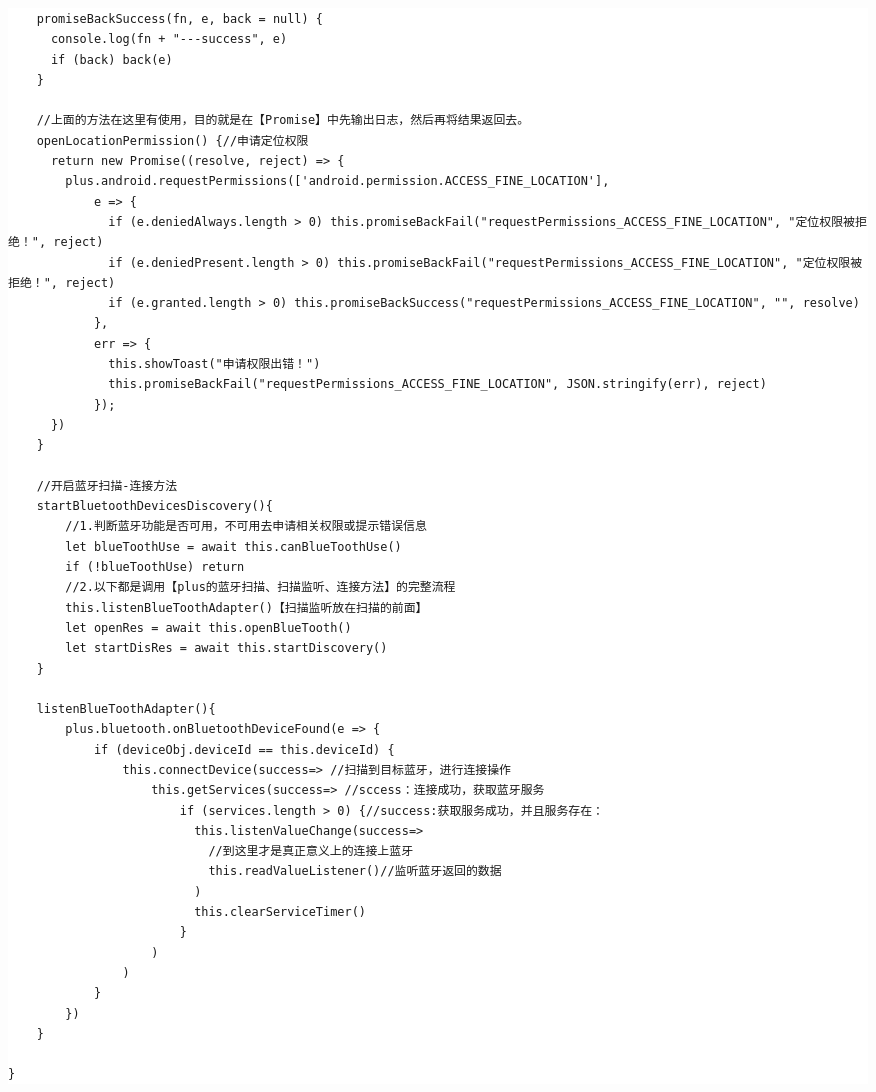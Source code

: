 ```
    promiseBackSuccess(fn, e, back = null) {
      console.log(fn + "---success", e)
      if (back) back(e)
    }

    //上面的方法在这里有使用，目的就是在【Promise】中先输出日志，然后再将结果返回去。
    openLocationPermission() {//申请定位权限
      return new Promise((resolve, reject) => {
        plus.android.requestPermissions(['android.permission.ACCESS_FINE_LOCATION'],
            e => {
              if (e.deniedAlways.length > 0) this.promiseBackFail("requestPermissions_ACCESS_FINE_LOCATION", "定位权限被拒绝！", reject)
              if (e.deniedPresent.length > 0) this.promiseBackFail("requestPermissions_ACCESS_FINE_LOCATION", "定位权限被拒绝！", reject)
              if (e.granted.length > 0) this.promiseBackSuccess("requestPermissions_ACCESS_FINE_LOCATION", "", resolve)
            },
            err => {
              this.showToast("申请权限出错！")
              this.promiseBackFail("requestPermissions_ACCESS_FINE_LOCATION", JSON.stringify(err), reject)
            });
      })
    }
    
    //开启蓝牙扫描-连接方法
    startBluetoothDevicesDiscovery(){
        //1.判断蓝牙功能是否可用，不可用去申请相关权限或提示错误信息
        let blueToothUse = await this.canBlueToothUse()
        if (!blueToothUse) return
        //2.以下都是调用【plus的蓝牙扫描、扫描监听、连接方法】的完整流程
        this.listenBlueToothAdapter()【扫描监听放在扫描的前面】
        let openRes = await this.openBlueTooth()
        let startDisRes = await this.startDiscovery()
    }
    
    listenBlueToothAdapter(){
        plus.bluetooth.onBluetoothDeviceFound(e => {
            if (deviceObj.deviceId == this.deviceId) {
                this.connectDevice(success=> //扫描到目标蓝牙，进行连接操作
                    this.getServices(success=> //sccess：连接成功，获取蓝牙服务
                        if (services.length > 0) {//success:获取服务成功，并且服务存在：
                          this.listenValueChange(success=>
                            //到这里才是真正意义上的连接上蓝牙  
                            this.readValueListener()//监听蓝牙返回的数据
                          )
                          this.clearServiceTimer()
                        }
                    )
                )
            }
        })
    }
    
}
```
